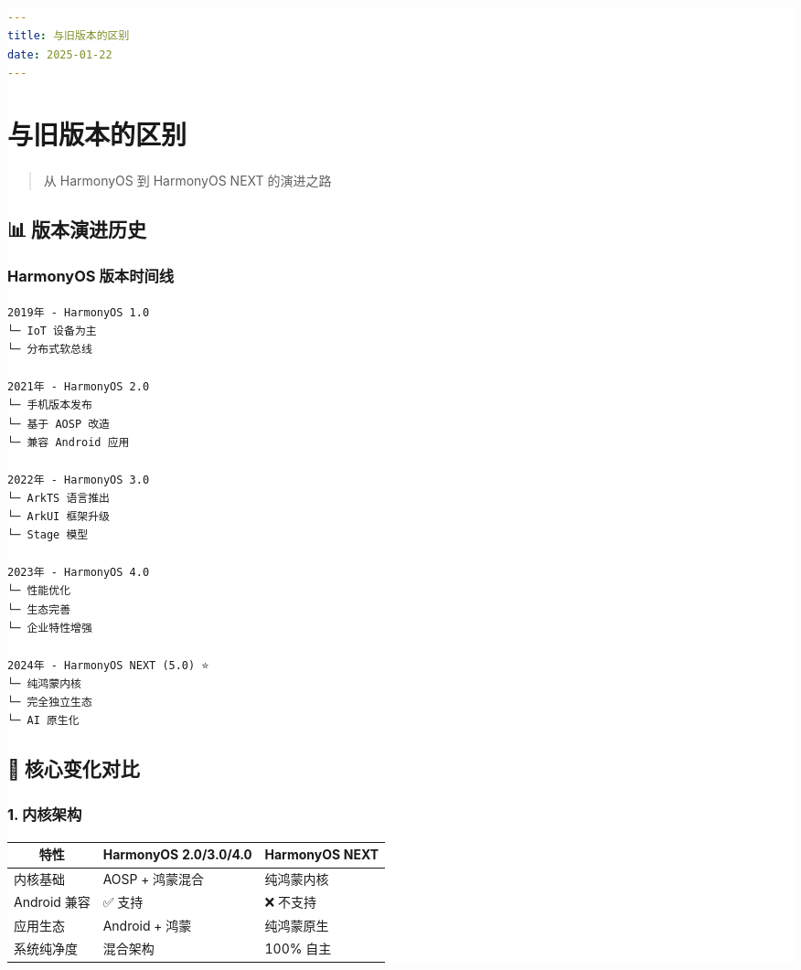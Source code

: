 ```yaml
---
title: 与旧版本的区别
date: 2025-01-22
---
```


# 与旧版本的区别

> 从 HarmonyOS 到 HarmonyOS NEXT 的演进之路

## 📊 版本演进历史

### HarmonyOS 版本时间线

```
2019年 - HarmonyOS 1.0
└─ IoT 设备为主
└─ 分布式软总线

2021年 - HarmonyOS 2.0
└─ 手机版本发布
└─ 基于 AOSP 改造
└─ 兼容 Android 应用

2022年 - HarmonyOS 3.0
└─ ArkTS 语言推出
└─ ArkUI 框架升级
└─ Stage 模型

2023年 - HarmonyOS 4.0
└─ 性能优化
└─ 生态完善
└─ 企业特性增强

2024年 - HarmonyOS NEXT (5.0) ⭐
└─ 纯鸿蒙内核
└─ 完全独立生态
└─ AI 原生化
```

## 🔄 核心变化对比

### 1. 内核架构

| 特性 | HarmonyOS 2.0/3.0/4.0 | HarmonyOS NEXT |
|------|----------------------|----------------|
| 内核基础 | AOSP + 鸿蒙混合 | 纯鸿蒙内核 |
| Android 兼容 | ✅ 支持 | ❌ 不支持 |
| 应用生态 | Android + 鸿蒙 | 纯鸿蒙原生 |
| 系统纯净度 | 混合架构 | 100% 自主 |
